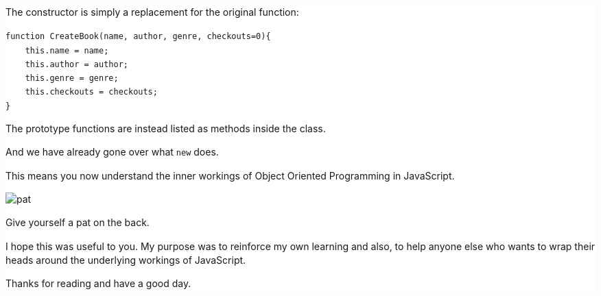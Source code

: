 The constructor is simply a replacement for the original function:

```
function CreateBook(name, author, genre, checkouts=0){
    this.name = name;
    this.author = author;
    this.genre = genre;
    this.checkouts = checkouts;
}
```

The prototype functions are instead listed as methods inside the class.

And we have already gone over what `new` does.

This means you now understand the inner workings of Object Oriented Programming in JavaScript.

![pat](https://media.giphy.com/media/9Q249Qsl5cfLi/giphy.gif)

Give yourself a pat on the back.

I hope this was useful to you. My purpose was to reinforce my own learning and also, to help anyone else who wants to wrap their heads around the underlying workings of JavaScript.

Thanks for reading and have a good day.
